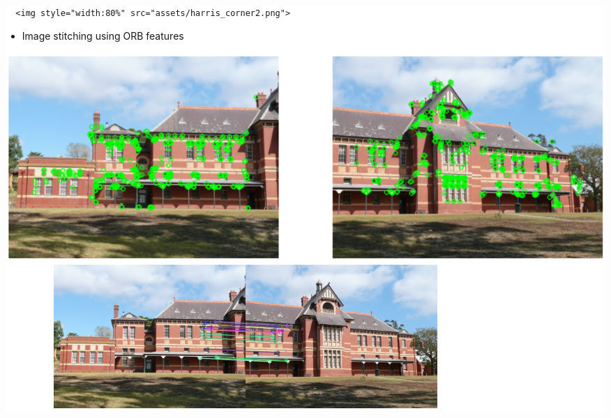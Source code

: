       <img style="width:80%" src="assets/harris_corner2.png">
</div>

- Image stitching using ORB features
<div style="width: 100%; text-align: center; margin:auto;">
      <img style="width:100%" src="assets/img_features.png">
</div>
<div style="width: 80%; text-align: center;">
      <img style="width:80%" src="assets/img_matches.png">
</div>
<div style="width: 80%; text-align: center;">